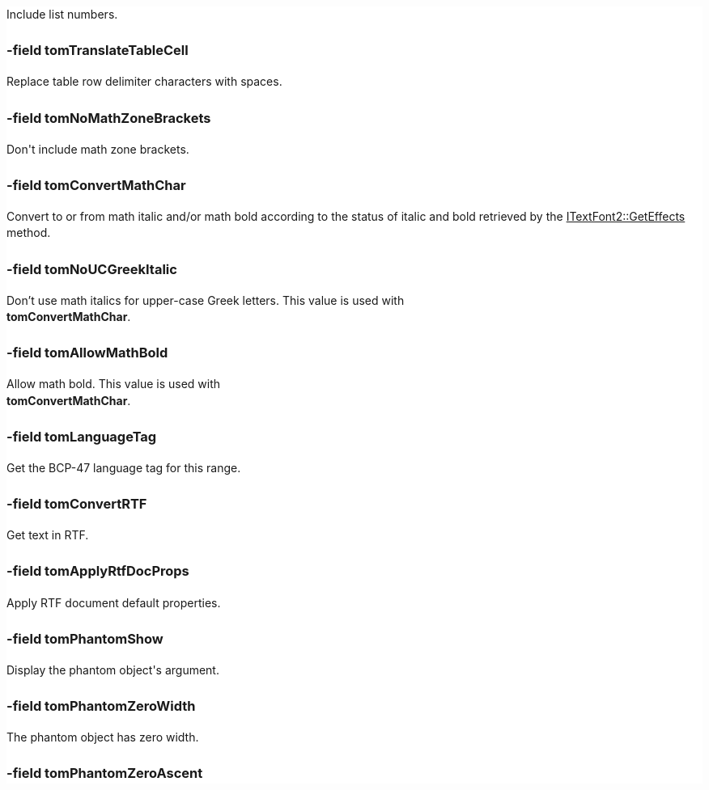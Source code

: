 Include list numbers.


### -field tomTranslateTableCell

Replace table row delimiter characters with spaces.


### -field tomNoMathZoneBrackets

Don't include math zone brackets.


### -field tomConvertMathChar

Convert to or from math italic and/or math bold according to the status of italic and bold retrieved by the <a href="https://msdn.microsoft.com/a182df7e-2024-48fc-9767-7110ffff0b4c">ITextFont2::GetEffects</a> method. 



### -field tomNoUCGreekItalic

Don’t use math italics for upper-case Greek letters. This value is used with  
<b>tomConvertMathChar</b>.


### -field tomAllowMathBold

Allow math bold.  This value is used with  
<b>tomConvertMathChar</b>.


### -field tomLanguageTag

Get the BCP-47 language tag for this range.


### -field tomConvertRTF

Get text in RTF.


### -field tomApplyRtfDocProps

Apply RTF document default properties.


### -field tomPhantomShow

Display the phantom object's argument.


### -field tomPhantomZeroWidth

The phantom object has zero width.


### -field tomPhantomZeroAscent
